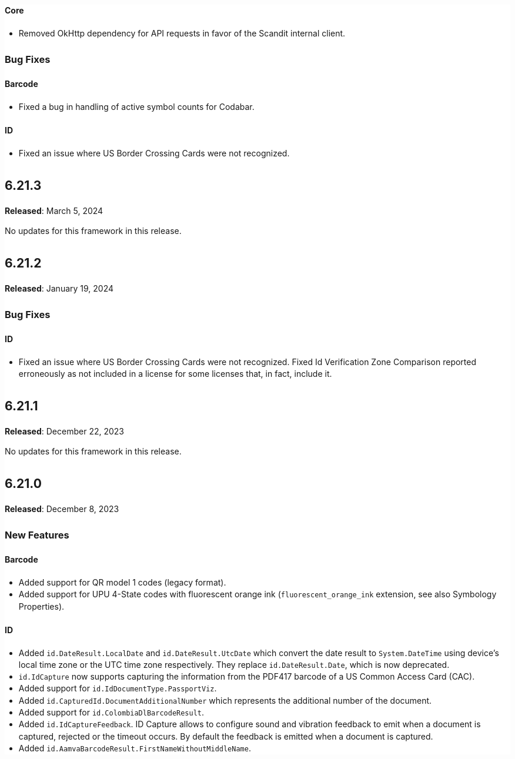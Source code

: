 #### Core

- Removed OkHttp dependency for API requests in favor of the Scandit internal client.

### Bug Fixes

#### Barcode

- Fixed a bug in handling of active symbol counts for Codabar.

#### ID

- Fixed an issue where US Border Crossing Cards were not recognized.

## 6.21.3

**Released**: March 5, 2024

No updates for this framework in this release.

## 6.21.2

**Released**: January 19, 2024

### Bug Fixes

#### ID

- Fixed an issue where US Border Crossing Cards were not recognized.
Fixed Id Verification Zone Comparison reported erroneously as not included in a license for some licenses that, in fact, include it.

## 6.21.1

**Released**: December 22, 2023

No updates for this framework in this release.

## 6.21.0

**Released**: December 8, 2023

### New Features

#### Barcode

- Added support for QR model 1 codes (legacy format).
- Added support for UPU 4-State codes with fluorescent orange ink (`fluorescent_orange_ink` extension, see also Symbology Properties).

#### ID

- Added `id.DateResult.LocalDate` and `id.DateResult.UtcDate` which convert the date result to `System.DateTime` using device’s local time zone or the UTC time zone respectively. They replace `id.DateResult.Date`, which is now deprecated.
- `id.IdCapture` now supports capturing the information from the PDF417 barcode of a US Common Access Card (CAC).
- Added support for `id.IdDocumentType.PassportViz`.
- Added `id.CapturedId.DocumentAdditionalNumber` which represents the additional number of the document.
- Added support for `id.ColombiaDlBarcodeResult`.
- Added `id.IdCaptureFeedback`. ID Capture allows to configure sound and vibration feedback to emit when a document is captured, rejected or the timeout occurs. By default the feedback is emitted when a document is captured.
- Added `id.AamvaBarcodeResult.FirstNameWithoutMiddleName`.
